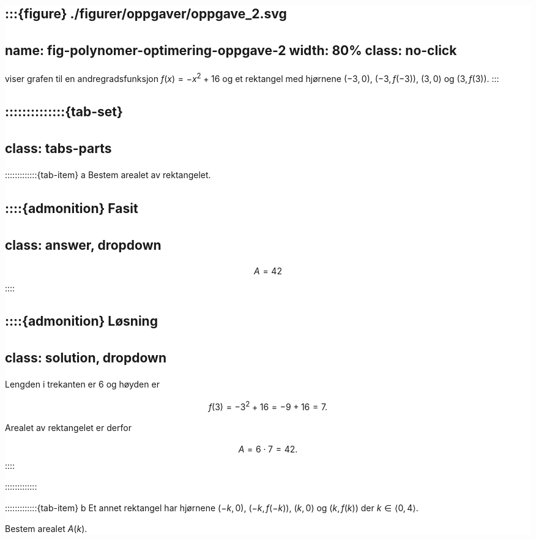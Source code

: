 
:::{figure} ./figurer/oppgaver/oppgave_2.svg
---
name: fig-polynomer-optimering-oppgave-2
width: 80%
class: no-click
---
viser grafen til en andregradsfunksjon $f(x) = -x^2 + 16$ og et rektangel med hjørnene $(-3, 0)$, $(-3, f(-3))$, $(3, 0)$ og $(3, f(3))$.
:::

::::::::::::::{tab-set}
---
class: tabs-parts
---
:::::::::::::{tab-item} a
Bestem arealet av rektangelet.


::::{admonition} Fasit
---
class: answer, dropdown
---
$$
A = 42
$$
::::


::::{admonition} Løsning
---
class: solution, dropdown
---
Lengden i trekanten er $6$ og høyden er 

$$
f(3) = -3^2 + 16 = -9 + 16 = 7.
$$

Arealet av rektangelet er derfor 

$$
A = 6 \cdot 7 = 42.
$$
::::


:::::::::::::


:::::::::::::{tab-item} b
Et annet rektangel har hjørnene $(-k, 0)$, $(-k, f(-k))$, $(k, 0)$ og $(k, f(k))$ der $k \in \langle 0, 4 \rangle$.

Bestem arealet $A(k)$.
